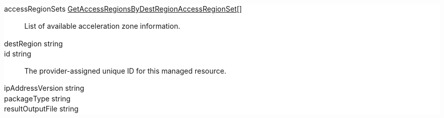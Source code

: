 
<div>
<pulumi-choosable type="language" values="javascript,typescript">
<dl class="resources-properties"><dt class="property-"
            title="">
        <span id="accessregionsets_nodejs">
<a data-swiftype-name="resource-property" data-swiftype-type="text" href="#accessregionsets_nodejs" style="color: inherit; text-decoration: inherit;">access<wbr>Region<wbr>Sets</a>
</span>
        <span class="property-indicator"></span>
        <span class="property-type"><a href="#getaccessregionsbydestregionaccessregionset">Get<wbr>Access<wbr>Regions<wbr>By<wbr>Dest<wbr>Region<wbr>Access<wbr>Region<wbr>Set[]</a></span>
    </dt>
    <dd><p>List of available acceleration zone information.</p>
</dd><dt class="property-"
            title="">
        <span id="destregion_nodejs">
<a data-swiftype-name="resource-property" data-swiftype-type="text" href="#destregion_nodejs" style="color: inherit; text-decoration: inherit;">dest<wbr>Region</a>
</span>
        <span class="property-indicator"></span>
        <span class="property-type">string</span>
    </dt>
    <dd></dd><dt class="property-"
            title="">
        <span id="id_nodejs">
<a data-swiftype-name="resource-property" data-swiftype-type="text" href="#id_nodejs" style="color: inherit; text-decoration: inherit;">id</a>
</span>
        <span class="property-indicator"></span>
        <span class="property-type">string</span>
    </dt>
    <dd><p>The provider-assigned unique ID for this managed resource.</p>
</dd><dt class="property-"
            title="">
        <span id="ipaddressversion_nodejs">
<a data-swiftype-name="resource-property" data-swiftype-type="text" href="#ipaddressversion_nodejs" style="color: inherit; text-decoration: inherit;">ip<wbr>Address<wbr>Version</a>
</span>
        <span class="property-indicator"></span>
        <span class="property-type">string</span>
    </dt>
    <dd></dd><dt class="property-"
            title="">
        <span id="packagetype_nodejs">
<a data-swiftype-name="resource-property" data-swiftype-type="text" href="#packagetype_nodejs" style="color: inherit; text-decoration: inherit;">package<wbr>Type</a>
</span>
        <span class="property-indicator"></span>
        <span class="property-type">string</span>
    </dt>
    <dd></dd><dt class="property-"
            title="">
        <span id="resultoutputfile_nodejs">
<a data-swiftype-name="resource-property" data-swiftype-type="text" href="#resultoutputfile_nodejs" style="color: inherit; text-decoration: inherit;">result<wbr>Output<wbr>File</a>
</span>
        <span class="property-indicator"></span>
        <span class="property-type">string</span>
    </dt>
    <dd></dd></dl>
</pulumi-choosable>
</div>
